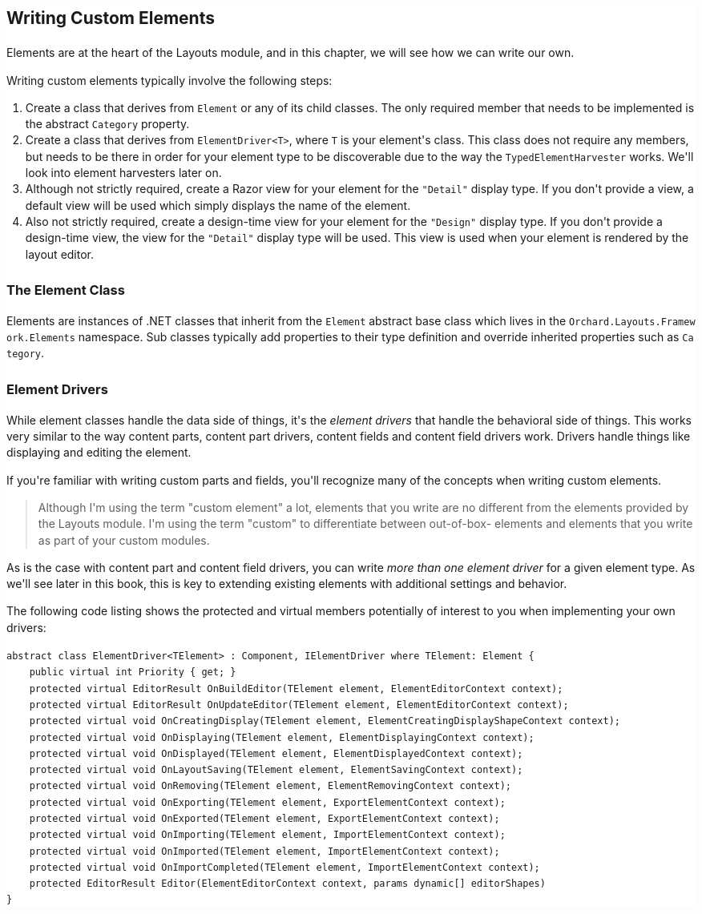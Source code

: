## Writing Custom Elements
Elements are at the heart of the Layouts module, and in this chapter, we will see how we can write our own.

Writing custom elements typically involve the following steps:

1. Create a class that derives from `Element` or any of its child classes. The only required member that needs to be implemented is the abstract `Category` property. 
2. Create a class that derives from `ElementDriver<T>`, where `T` is your element's class. This class does not require any members, but needs to be there in order for your element type to be discoverable due to the way the `TypedElementHarvester` works. We'll look into element harvesters later on.
3. Although not strictly required, create a Razor view for your element for the `"Detail"` display type. If you don't provide a view, a default view will be used which simply displays the name of the element.
4. Also not strictly required, create a design-time view for your element for the `"Design"` display type. If you don't provide a design-time view, the view for the `"Detail"` display type will be used. This view is used when your element is rendered by the layout editor.

### The Element Class
Elements are instances of .NET classes that inherit from the `Element` abstract base class which lives in the `Orchard.Layouts.Framework.Elements` namespace. Sub classes typically add properties to their type definition and override inherited properties such as `Category`.

### Element Drivers
While element classes handle the data side of things, it's the *element drivers* that handle the behavioral side of things. This works very similar to the way content parts, content part drivers, content fields and content field drivers work. Drivers handle things like displaying and editing the element.

If you're familiar with writing custom parts and fields, you'll recognize many of the concepts when writing custom elements.              

> Although I'm using the term "custom element" a lot, elements that you write are no different from the elements provided by the Layouts module. I'm using the term "custom" to differentiate between out-of-box- elements and elements that you write as part of your custom modules.

As is the case with content part and content field drivers, you can write *more than one element driver* for a given element type. As we'll see later in this book, this is key to extending existing elements with additional settings and behavior.

The following code listing shows the protected and virtual members potentially of interest to you when implementing your own drivers:

```
abstract class ElementDriver<TElement> : Component, IElementDriver where TElement: Element {
    public virtual int Priority { get; }
    protected virtual EditorResult OnBuildEditor(TElement element, ElementEditorContext context);
    protected virtual EditorResult OnUpdateEditor(TElement element, ElementEditorContext context);
    protected virtual void OnCreatingDisplay(TElement element, ElementCreatingDisplayShapeContext context);
    protected virtual void OnDisplaying(TElement element, ElementDisplayingContext context);
    protected virtual void OnDisplayed(TElement element, ElementDisplayedContext context);
    protected virtual void OnLayoutSaving(TElement element, ElementSavingContext context);
    protected virtual void OnRemoving(TElement element, ElementRemovingContext context);
    protected virtual void OnExporting(TElement element, ExportElementContext context);
    protected virtual void OnExported(TElement element, ExportElementContext context);
    protected virtual void OnImporting(TElement element, ImportElementContext context);
    protected virtual void OnImported(TElement element, ImportElementContext context);
    protected virtual void OnImportCompleted(TElement element, ImportElementContext context);
    protected EditorResult Editor(ElementEditorContext context, params dynamic[] editorShapes)
}
```
